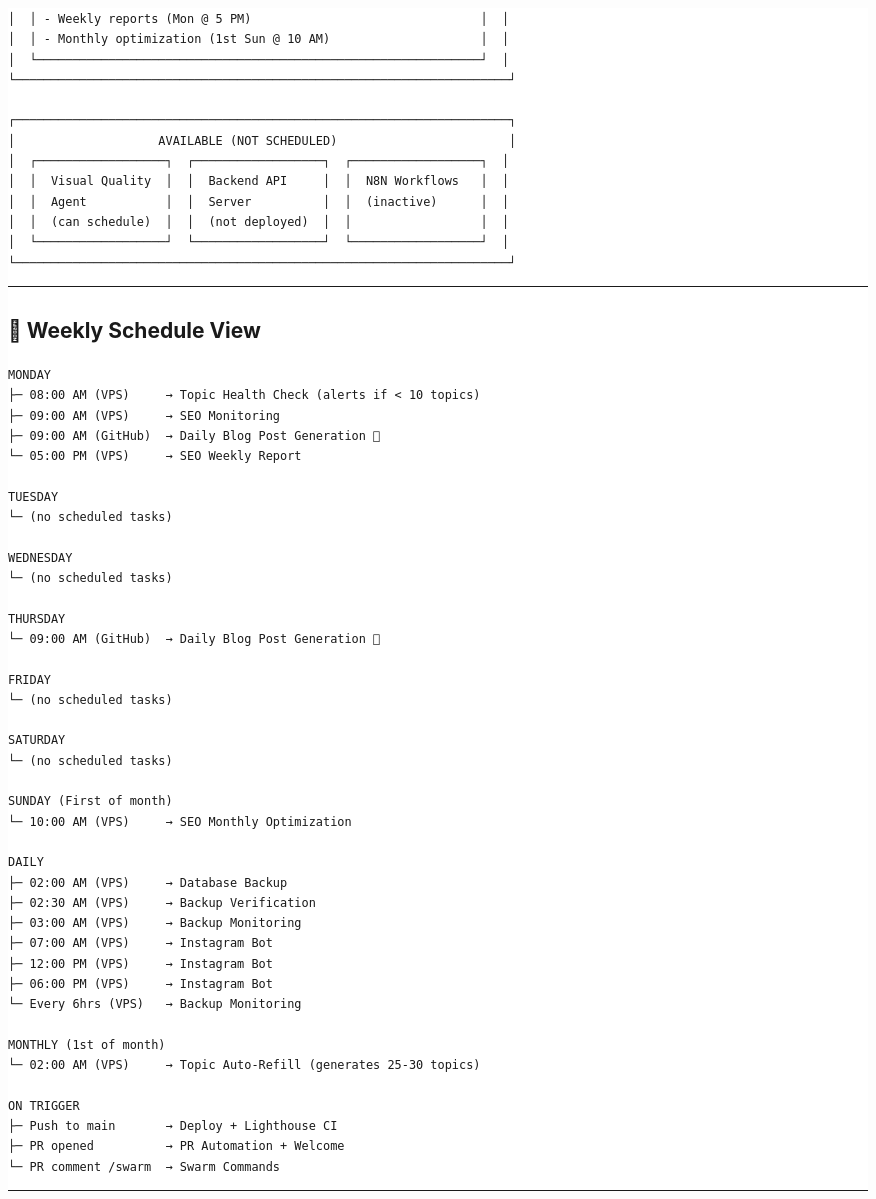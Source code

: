```
│  │ - Weekly reports (Mon @ 5 PM)                                │  │
│  │ - Monthly optimization (1st Sun @ 10 AM)                     │  │
│  └──────────────────────────────────────────────────────────────┘  │
└─────────────────────────────────────────────────────────────────────┘

┌─────────────────────────────────────────────────────────────────────┐
│                    AVAILABLE (NOT SCHEDULED)                        │
│  ┌──────────────────┐  ┌──────────────────┐  ┌──────────────────┐  │
│  │  Visual Quality  │  │  Backend API     │  │  N8N Workflows   │  │
│  │  Agent           │  │  Server          │  │  (inactive)      │  │
│  │  (can schedule)  │  │  (not deployed)  │  │                  │  │
│  └──────────────────┘  └──────────────────┘  └──────────────────┘  │
└─────────────────────────────────────────────────────────────────────┘
```

---

## 📅 Weekly Schedule View

```
MONDAY
├─ 08:00 AM (VPS)     → Topic Health Check (alerts if < 10 topics)
├─ 09:00 AM (VPS)     → SEO Monitoring
├─ 09:00 AM (GitHub)  → Daily Blog Post Generation 🎯
└─ 05:00 PM (VPS)     → SEO Weekly Report

TUESDAY
└─ (no scheduled tasks)

WEDNESDAY
└─ (no scheduled tasks)

THURSDAY
└─ 09:00 AM (GitHub)  → Daily Blog Post Generation 🎯

FRIDAY
└─ (no scheduled tasks)

SATURDAY
└─ (no scheduled tasks)

SUNDAY (First of month)
└─ 10:00 AM (VPS)     → SEO Monthly Optimization

DAILY
├─ 02:00 AM (VPS)     → Database Backup
├─ 02:30 AM (VPS)     → Backup Verification
├─ 03:00 AM (VPS)     → Backup Monitoring
├─ 07:00 AM (VPS)     → Instagram Bot
├─ 12:00 PM (VPS)     → Instagram Bot
├─ 06:00 PM (VPS)     → Instagram Bot
└─ Every 6hrs (VPS)   → Backup Monitoring

MONTHLY (1st of month)
└─ 02:00 AM (VPS)     → Topic Auto-Refill (generates 25-30 topics)

ON TRIGGER
├─ Push to main       → Deploy + Lighthouse CI
├─ PR opened          → PR Automation + Welcome
└─ PR comment /swarm  → Swarm Commands
```

---